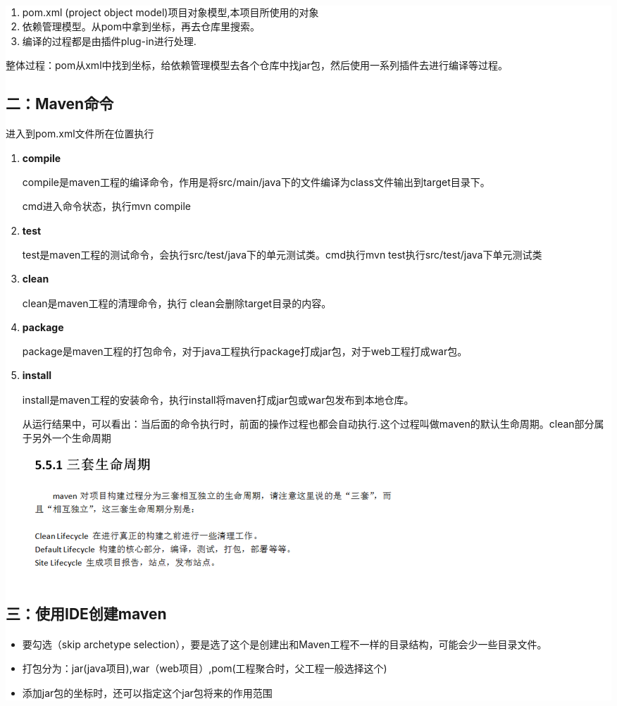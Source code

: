   1. pom.xml (project  object   model)项目对象模型,本项目所使用的对象
  2. 依赖管理模型。从pom中拿到坐标，再去仓库里搜索。
  3. 编译的过程都是由插件plug-in进行处理.

  整体过程：pom从xml中找到坐标，给依赖管理模型去各个仓库中找jar包，然后使用一系列插件去进行编译等过程。

## 二：Maven命令

进入到pom.xml文件所在位置执行

1. **compile**

   compile是maven工程的编译命令，作用是将src/main/java下的文件编译为class文件输出到target目录下。

   cmd进入命令状态，执行mvn compile 

2. **test**

   test是maven工程的测试命令，会执行src/test/java下的单元测试类。cmd执行mvn test执行src/test/java下单元测试类 

3. **clean**

   clean是maven工程的清理命令，执行 clean会删除target目录的内容。

4. **package**

   package是maven工程的打包命令，对于java工程执行package打成jar包，对于web工程打成war包。

5. **install**

   install是maven工程的安装命令，执行install将maven打成jar包或war包发布到本地仓库。

   

   从运行结果中，可以看出：当后面的命令执行时，前面的操作过程也都会自动执行.这个过程叫做maven的默认生命周期。clean部分属于另外一个生命周期

   ![1541072673965](assets/1541072673965.png)

## 三：使用IDE创建maven

- 要勾选（skip archetype selection），要是选了这个是创建出和Maven工程不一样的目录结构，可能会少一些目录文件。

- 打包分为：jar(java项目),war（web项目）,pom(工程聚合时，父工程一般选择这个)

- 添加jar包的坐标时，还可以指定这个jar包将来的作用范围 
